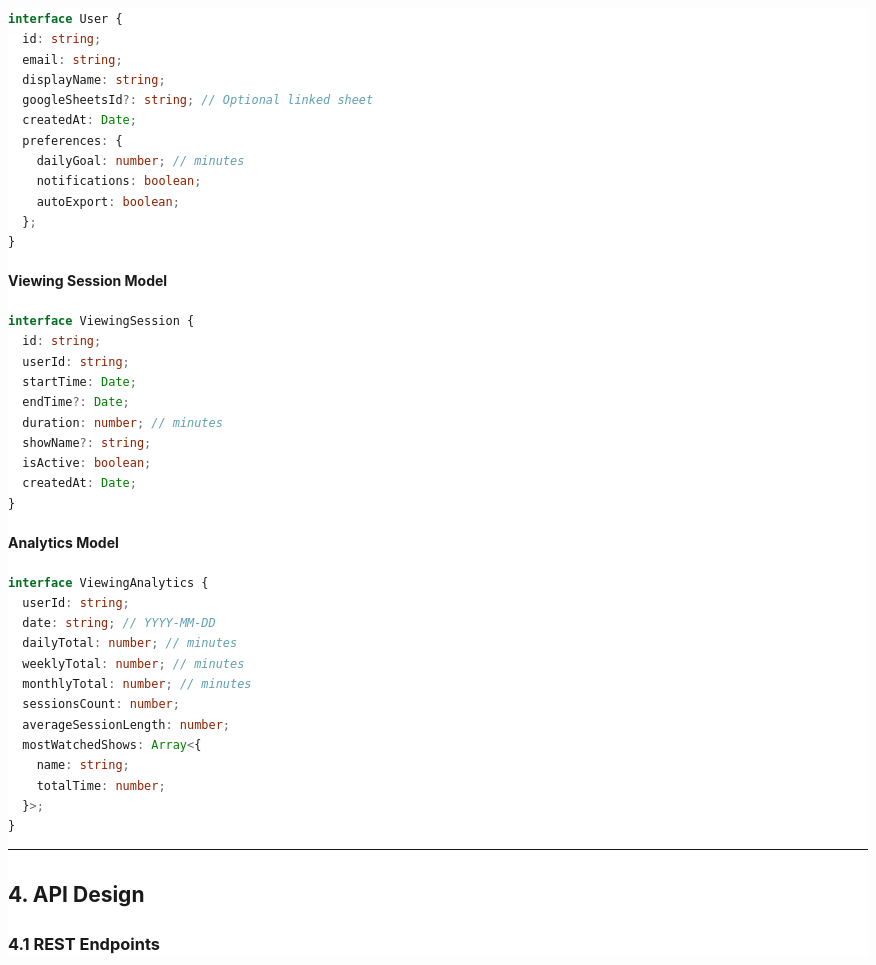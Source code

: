 ```typescript
interface User {
  id: string;
  email: string;
  displayName: string;
  googleSheetsId?: string; // Optional linked sheet
  createdAt: Date;
  preferences: {
    dailyGoal: number; // minutes
    notifications: boolean;
    autoExport: boolean;
  };
}
```

#### Viewing Session Model

```typescript
interface ViewingSession {
  id: string;
  userId: string;
  startTime: Date;
  endTime?: Date;
  duration: number; // minutes
  showName?: string;
  isActive: boolean;
  createdAt: Date;
}
```

#### Analytics Model

```typescript
interface ViewingAnalytics {
  userId: string;
  date: string; // YYYY-MM-DD
  dailyTotal: number; // minutes
  weeklyTotal: number; // minutes
  monthlyTotal: number; // minutes
  sessionsCount: number;
  averageSessionLength: number;
  mostWatchedShows: Array<{
    name: string;
    totalTime: number;
  }>;
}
```

---

## 4. API Design

### 4.1 REST Endpoints
